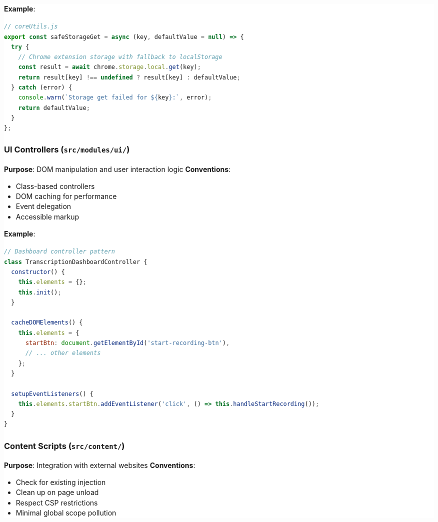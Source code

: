 **Example**:
```javascript
// coreUtils.js
export const safeStorageGet = async (key, defaultValue = null) => {
  try {
    // Chrome extension storage with fallback to localStorage
    const result = await chrome.storage.local.get(key);
    return result[key] !== undefined ? result[key] : defaultValue;
  } catch (error) {
    console.warn(`Storage get failed for ${key}:`, error);
    return defaultValue;
  }
};
```

### UI Controllers (`src/modules/ui/`)

**Purpose**: DOM manipulation and user interaction logic
**Conventions**:
- Class-based controllers
- DOM caching for performance
- Event delegation
- Accessible markup

**Example**:
```javascript
// Dashboard controller pattern
class TranscriptionDashboardController {
  constructor() {
    this.elements = {};
    this.init();
  }

  cacheDOMElements() {
    this.elements = {
      startBtn: document.getElementById('start-recording-btn'),
      // ... other elements
    };
  }

  setupEventListeners() {
    this.elements.startBtn.addEventListener('click', () => this.handleStartRecording());
  }
}
```

### Content Scripts (`src/content/`)

**Purpose**: Integration with external websites
**Conventions**:
- Check for existing injection
- Clean up on page unload
- Respect CSP restrictions
- Minimal global scope pollution
